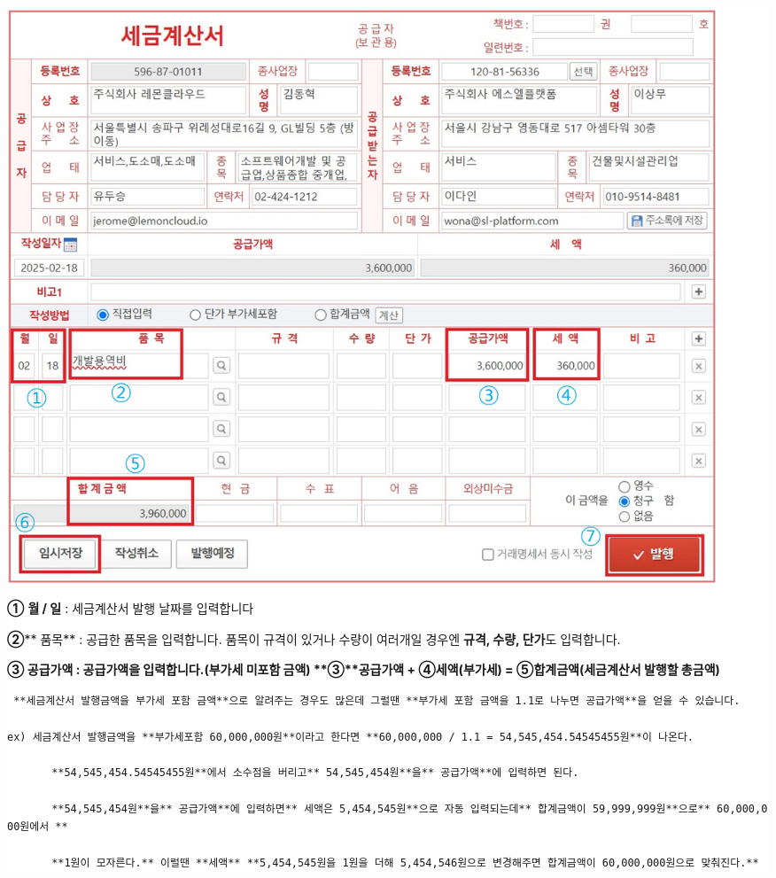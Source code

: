<img src="/images/db20d05f65b6cc49f04b69018441de45.jpg" alt="file" width="800" height="400" style="max-width: 100%; height: auto;" />

**①** **월 / 일** : 세금계산서 발행 날짜를 입력합니다

**②**** 품목** : 공급한 품목을 입력합니다. 품목이 규격이 있거나 수량이 여러개일 경우엔 **규격, 수량, 단가**도 입력합니다.

**③ ****공급가액** : 공급가액을 입력합니다.(부가세 미포함 금액)  **③****공급가액 + ****④****세액(부가세) = ****⑤****합계금액(세금계산서 발행할 총금액)**

     **세금계산서 발행금액을 부가세 포함 금액**으로 알려주는 경우도 많은데 그럴땐 **부가세 포함 금액을 1.1로 나누면 공급가액**을 얻을 수 있습니다.

    ex) 세금계산서 발행금액을 **부가세포함 60,000,000원**이라고 한다면 **60,000,000 / 1.1 = 54,545,454.54545455원**이 나온다.

           **54,545,454.54545455원**에서 소수점을 버리고** 54,545,454원**을** 공급가액**에 입력하면 된다. 

           **54,545,454원**을** 공급가액**에 입력하면** 세액은 5,454,545원**으로 자동 입력되는데** 합계금액이 59,999,999원**으로** 60,000,000원에서 **

           **1원이 모자른다.** 이럴땐 **세액** **5,454,545원을 1원을 더해 5,454,546원으로 변경해주면 합계금액이 60,000,000원으로 맞춰진다.**

